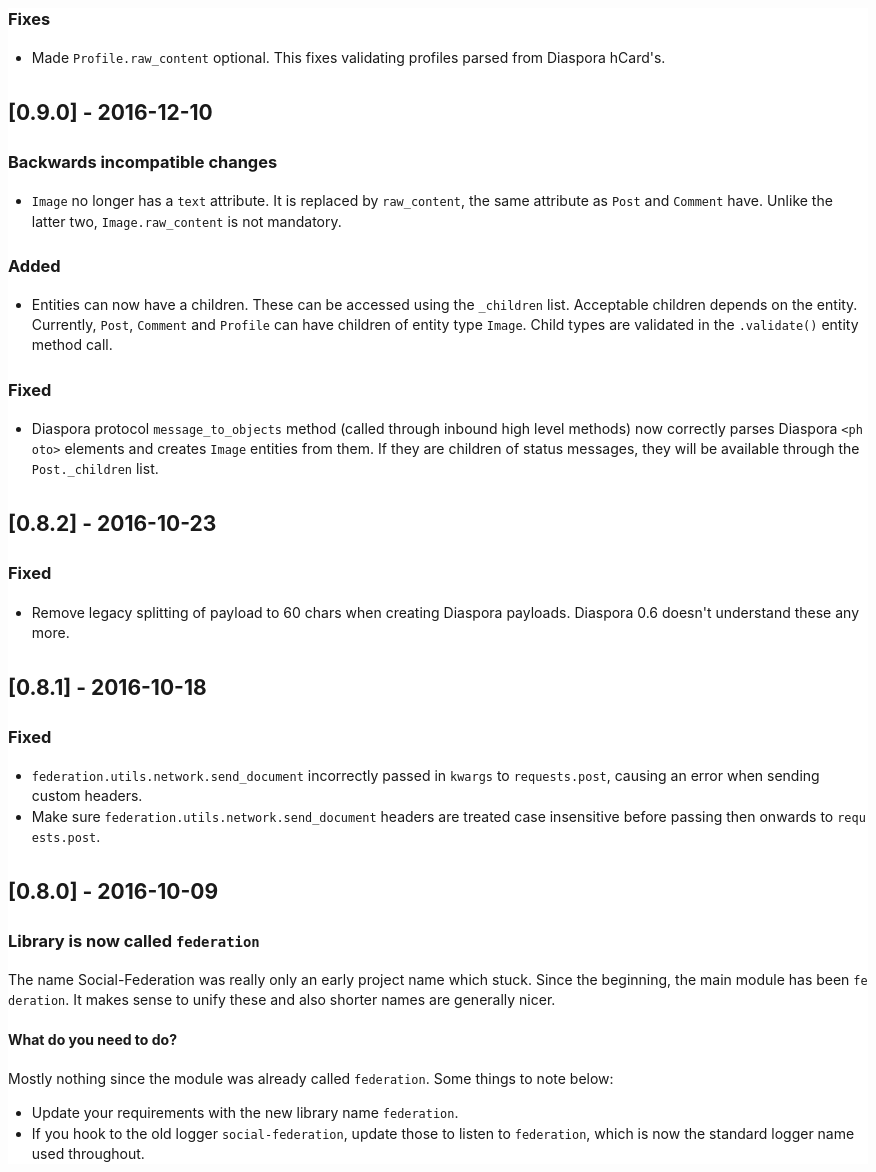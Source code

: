 ### Fixes
* Made `Profile.raw_content` optional. This fixes validating profiles parsed from Diaspora hCard's.

## [0.9.0] - 2016-12-10

### Backwards incompatible changes
* `Image` no longer has a `text` attribute. It is replaced by `raw_content`, the same attribute as `Post` and `Comment` have. Unlike the latter two, `Image.raw_content` is not mandatory.

### Added
* Entities can now have a children. These can be accessed using the `_children` list. Acceptable children depends on the entity. Currently, `Post`, `Comment` and `Profile` can have children of entity type `Image`. Child types are validated in the `.validate()` entity method call.

### Fixed
* Diaspora protocol `message_to_objects` method (called through inbound high level methods) now correctly parses Diaspora `<photo>` elements and creates `Image` entities from them. If they are children of status messages, they will be available through the `Post._children` list.

## [0.8.2] - 2016-10-23

### Fixed
* Remove legacy splitting of payload to 60 chars when creating Diaspora payloads. Diaspora 0.6 doesn't understand these any more.


## [0.8.1] - 2016-10-18

### Fixed
* `federation.utils.network.send_document` incorrectly passed in `kwargs` to `requests.post`, causing an error when sending custom headers.
* Make sure `federation.utils.network.send_document` headers are treated case insensitive before passing then onwards to `requests.post`.

## [0.8.0] - 2016-10-09

### Library is now called `federation`

The name Social-Federation was really only an early project name which stuck. Since the beginning, the main module has been `federation`. It makes sense to unify these and also shorter names are generally nicer.

#### What do you need to do? 

Mostly nothing since the module was already called `federation`. Some things to note below:

* Update your requirements with the new library name `federation`.
* If you hook to the old logger `social-federation`, update those to listen to `federation`, which is now the standard logger name used throughout.
